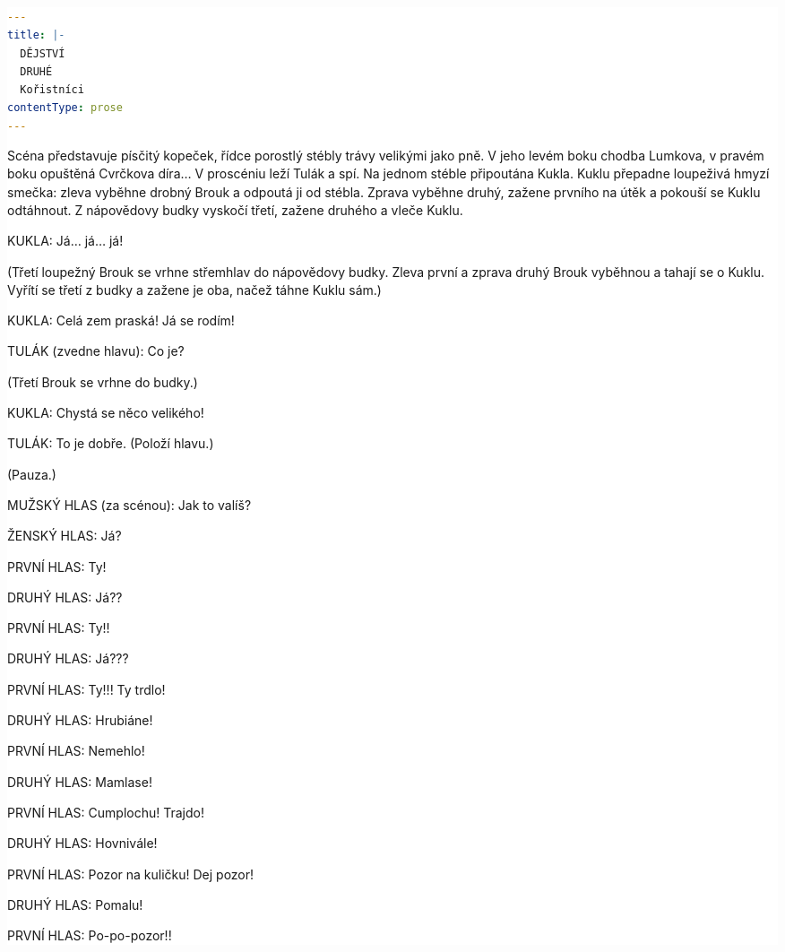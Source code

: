 ```yaml
---
title: |-
  DĚJSTVÍ
  DRUHÉ
  Kořistníci
contentType: prose
---
```


Scéna představuje písčitý kopeček, řídce porostlý stébly trávy velikými jako pně. V jeho levém boku chodba Lumkova, v pravém boku opuštěná Cvrčkova díra… V proscéniu leží Tulák a spí. Na jednom stéble připoutána Kukla. Kuklu přepadne loupeživá hmyzí smečka: zleva vyběhne drobný Brouk a odpoutá ji od stébla. Zprava vyběhne druhý, zažene prvního na útěk a pokouší se Kuklu odtáhnout. Z nápovědovy budky vyskočí třetí, zažene druhého a vleče Kuklu.

KUKLA: Já… já… já!

(Třetí loupežný Brouk se vrhne střemhlav do nápovědovy budky. Zleva první a zprava druhý Brouk vyběhnou a tahají se o Kuklu. Vyřítí se třetí z budky a zažene je oba, načež táhne Kuklu sám.)

KUKLA: Celá zem praská! Já se rodím!

TULÁK (zvedne hlavu): Co je?

(Třetí Brouk se vrhne do budky.)

KUKLA: Chystá se něco velikého!

TULÁK: To je dobře. (Položí hlavu.)

(Pauza.)

MUŽSKÝ HLAS (za scénou): Jak to valíš?

ŽENSKÝ HLAS: Já?

PRVNÍ HLAS: Ty!

DRUHÝ HLAS: Já??

PRVNÍ HLAS: Ty!!

DRUHÝ HLAS: Já???

PRVNÍ HLAS: Ty!!! Ty trdlo!

DRUHÝ HLAS: Hrubiáne!

PRVNÍ HLAS: Nemehlo!

DRUHÝ HLAS: Mamlase!

PRVNÍ HLAS: Cumplochu! Trajdo!

DRUHÝ HLAS: Hovnivále!

PRVNÍ HLAS: Pozor na kuličku! Dej pozor!

DRUHÝ HLAS: Pomalu!

PRVNÍ HLAS: Po-po-pozor!!
